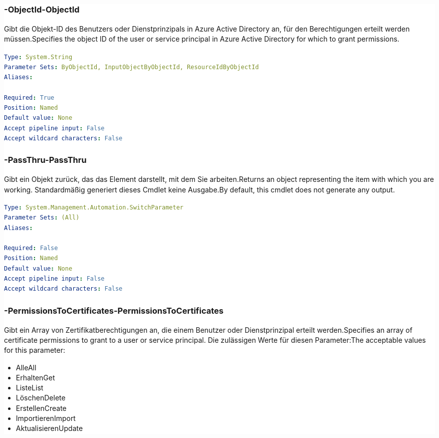 ### <span data-ttu-id="d4f7b-187">-ObjectId</span><span class="sxs-lookup"><span data-stu-id="d4f7b-187">-ObjectId</span></span>
<span data-ttu-id="d4f7b-188">Gibt die Objekt-ID des Benutzers oder Dienstprinzipals in Azure Active Directory an, für den Berechtigungen erteilt werden müssen.</span><span class="sxs-lookup"><span data-stu-id="d4f7b-188">Specifies the object ID of the user or service principal in Azure Active Directory for which to grant permissions.</span></span>

```yaml
Type: System.String
Parameter Sets: ByObjectId, InputObjectByObjectId, ResourceIdByObjectId
Aliases:

Required: True
Position: Named
Default value: None
Accept pipeline input: False
Accept wildcard characters: False
```

### <span data-ttu-id="d4f7b-189">-PassThru</span><span class="sxs-lookup"><span data-stu-id="d4f7b-189">-PassThru</span></span>
<span data-ttu-id="d4f7b-190">Gibt ein Objekt zurück, das das Element darstellt, mit dem Sie arbeiten.</span><span class="sxs-lookup"><span data-stu-id="d4f7b-190">Returns an object representing the item with which you are working.</span></span>
<span data-ttu-id="d4f7b-191">Standardmäßig generiert dieses Cmdlet keine Ausgabe.</span><span class="sxs-lookup"><span data-stu-id="d4f7b-191">By default, this cmdlet does not generate any output.</span></span>

```yaml
Type: System.Management.Automation.SwitchParameter
Parameter Sets: (All)
Aliases:

Required: False
Position: Named
Default value: None
Accept pipeline input: False
Accept wildcard characters: False
```

### <span data-ttu-id="d4f7b-192">-PermissionsToCertificates</span><span class="sxs-lookup"><span data-stu-id="d4f7b-192">-PermissionsToCertificates</span></span>
<span data-ttu-id="d4f7b-193">Gibt ein Array von Zertifikatberechtigungen an, die einem Benutzer oder Dienstprinzipal erteilt werden.</span><span class="sxs-lookup"><span data-stu-id="d4f7b-193">Specifies an array of certificate permissions to grant to a user or service principal.</span></span>
<span data-ttu-id="d4f7b-194">Die zulässigen Werte für diesen Parameter:</span><span class="sxs-lookup"><span data-stu-id="d4f7b-194">The acceptable values for this parameter:</span></span>
- <span data-ttu-id="d4f7b-195">Alle</span><span class="sxs-lookup"><span data-stu-id="d4f7b-195">All</span></span>
- <span data-ttu-id="d4f7b-196">Erhalten</span><span class="sxs-lookup"><span data-stu-id="d4f7b-196">Get</span></span>
- <span data-ttu-id="d4f7b-197">Liste</span><span class="sxs-lookup"><span data-stu-id="d4f7b-197">List</span></span>
- <span data-ttu-id="d4f7b-198">Löschen</span><span class="sxs-lookup"><span data-stu-id="d4f7b-198">Delete</span></span>
- <span data-ttu-id="d4f7b-199">Erstellen</span><span class="sxs-lookup"><span data-stu-id="d4f7b-199">Create</span></span>
- <span data-ttu-id="d4f7b-200">Importieren</span><span class="sxs-lookup"><span data-stu-id="d4f7b-200">Import</span></span>
- <span data-ttu-id="d4f7b-201">Aktualisieren</span><span class="sxs-lookup"><span data-stu-id="d4f7b-201">Update</span></span>